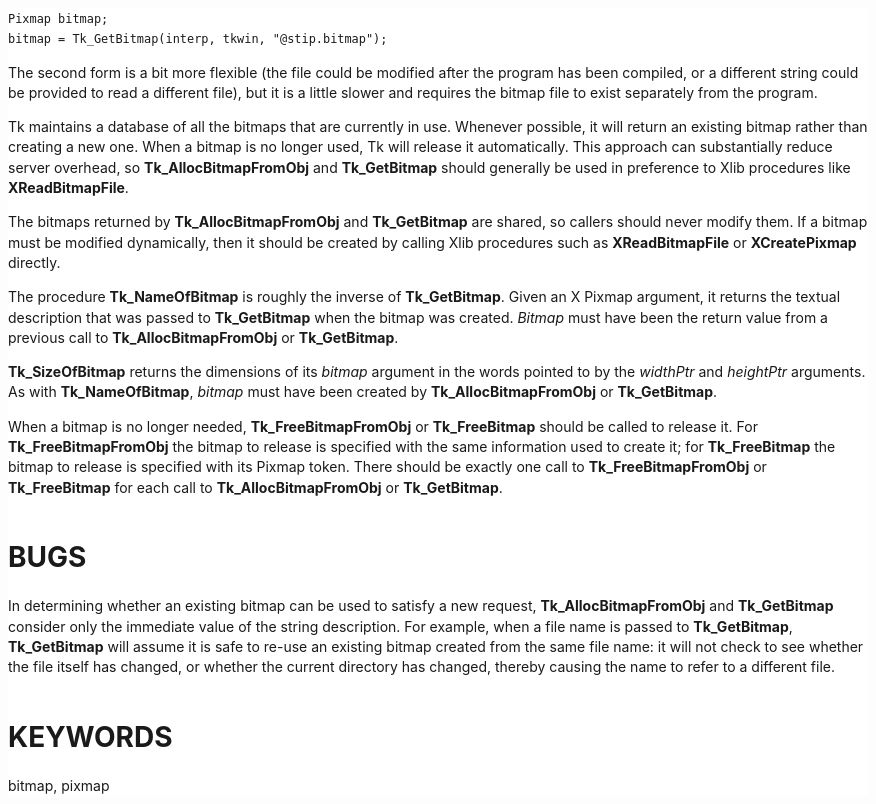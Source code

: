     Pixmap bitmap;
    bitmap = Tk_GetBitmap(interp, tkwin, "@stip.bitmap");

The second form is a bit more flexible (the file could be modified after
the program has been compiled, or a different string could be provided
to read a different file), but it is a little slower and requires the
bitmap file to exist separately from the program.

Tk maintains a database of all the bitmaps that are currently in use.
Whenever possible, it will return an existing bitmap rather than
creating a new one. When a bitmap is no longer used, Tk will release it
automatically. This approach can substantially reduce server overhead,
so **Tk_AllocBitmapFromObj** and **Tk_GetBitmap** should generally be
used in preference to Xlib procedures like **XReadBitmapFile**.

The bitmaps returned by **Tk_AllocBitmapFromObj** and **Tk_GetBitmap**
are shared, so callers should never modify them. If a bitmap must be
modified dynamically, then it should be created by calling Xlib
procedures such as **XReadBitmapFile** or **XCreatePixmap** directly.

The procedure **Tk_NameOfBitmap** is roughly the inverse of
**Tk_GetBitmap**. Given an X Pixmap argument, it returns the textual
description that was passed to **Tk_GetBitmap** when the bitmap was
created. *Bitmap* must have been the return value from a previous call
to **Tk_AllocBitmapFromObj** or **Tk_GetBitmap**.

**Tk_SizeOfBitmap** returns the dimensions of its *bitmap* argument in
the words pointed to by the *widthPtr* and *heightPtr* arguments. As
with **Tk_NameOfBitmap**, *bitmap* must have been created by
**Tk_AllocBitmapFromObj** or **Tk_GetBitmap**.

When a bitmap is no longer needed, **Tk_FreeBitmapFromObj** or
**Tk_FreeBitmap** should be called to release it. For
**Tk_FreeBitmapFromObj** the bitmap to release is specified with the
same information used to create it; for **Tk_FreeBitmap** the bitmap to
release is specified with its Pixmap token. There should be exactly one
call to **Tk_FreeBitmapFromObj** or **Tk_FreeBitmap** for each call to
**Tk_AllocBitmapFromObj** or **Tk_GetBitmap**.

# BUGS

In determining whether an existing bitmap can be used to satisfy a new
request, **Tk_AllocBitmapFromObj** and **Tk_GetBitmap** consider only
the immediate value of the string description. For example, when a file
name is passed to **Tk_GetBitmap**, **Tk_GetBitmap** will assume it is
safe to re-use an existing bitmap created from the same file name: it
will not check to see whether the file itself has changed, or whether
the current directory has changed, thereby causing the name to refer to
a different file.

# KEYWORDS

bitmap, pixmap



